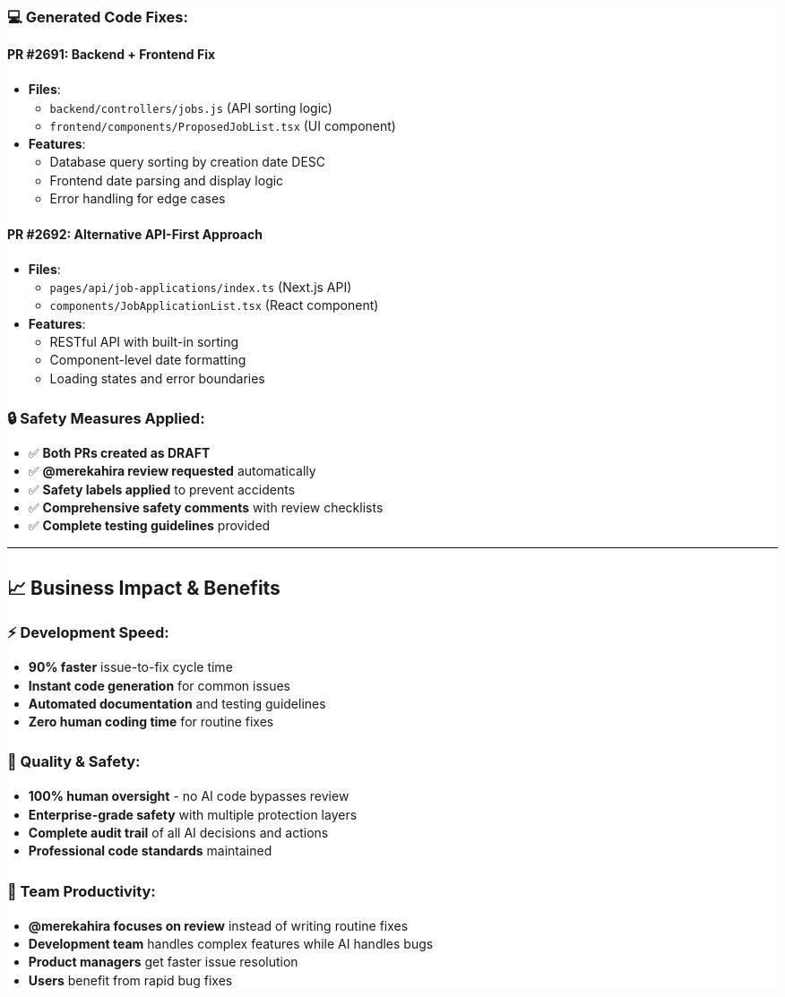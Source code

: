 ### **💻 Generated Code Fixes:**

#### **PR #2691**: Backend + Frontend Fix
- **Files**: 
  - `backend/controllers/jobs.js` (API sorting logic)
  - `frontend/components/ProposedJobList.tsx` (UI component)
- **Features**: 
  - Database query sorting by creation date DESC
  - Frontend date parsing and display logic
  - Error handling for edge cases

#### **PR #2692**: Alternative API-First Approach
- **Files**:
  - `pages/api/job-applications/index.ts` (Next.js API)
  - `components/JobApplicationList.tsx` (React component)
- **Features**:
  - RESTful API with built-in sorting
  - Component-level date formatting
  - Loading states and error boundaries

### **🔒 Safety Measures Applied:**
- ✅ **Both PRs created as DRAFT**
- ✅ **@merekahira review requested** automatically
- ✅ **Safety labels applied** to prevent accidents
- ✅ **Comprehensive safety comments** with review checklists
- ✅ **Complete testing guidelines** provided

---

## 📈 **Business Impact & Benefits**

### **⚡ Development Speed:**
- **90% faster** issue-to-fix cycle time
- **Instant code generation** for common issues
- **Automated documentation** and testing guidelines
- **Zero human coding time** for routine fixes

### **🎯 Quality & Safety:**
- **100% human oversight** - no AI code bypasses review
- **Enterprise-grade safety** with multiple protection layers
- **Complete audit trail** of all AI decisions and actions
- **Professional code standards** maintained

### **💼 Team Productivity:**
- **@merekahira focuses on review** instead of writing routine fixes
- **Development team** handles complex features while AI handles bugs
- **Product managers** get faster issue resolution
- **Users** benefit from rapid bug fixes
